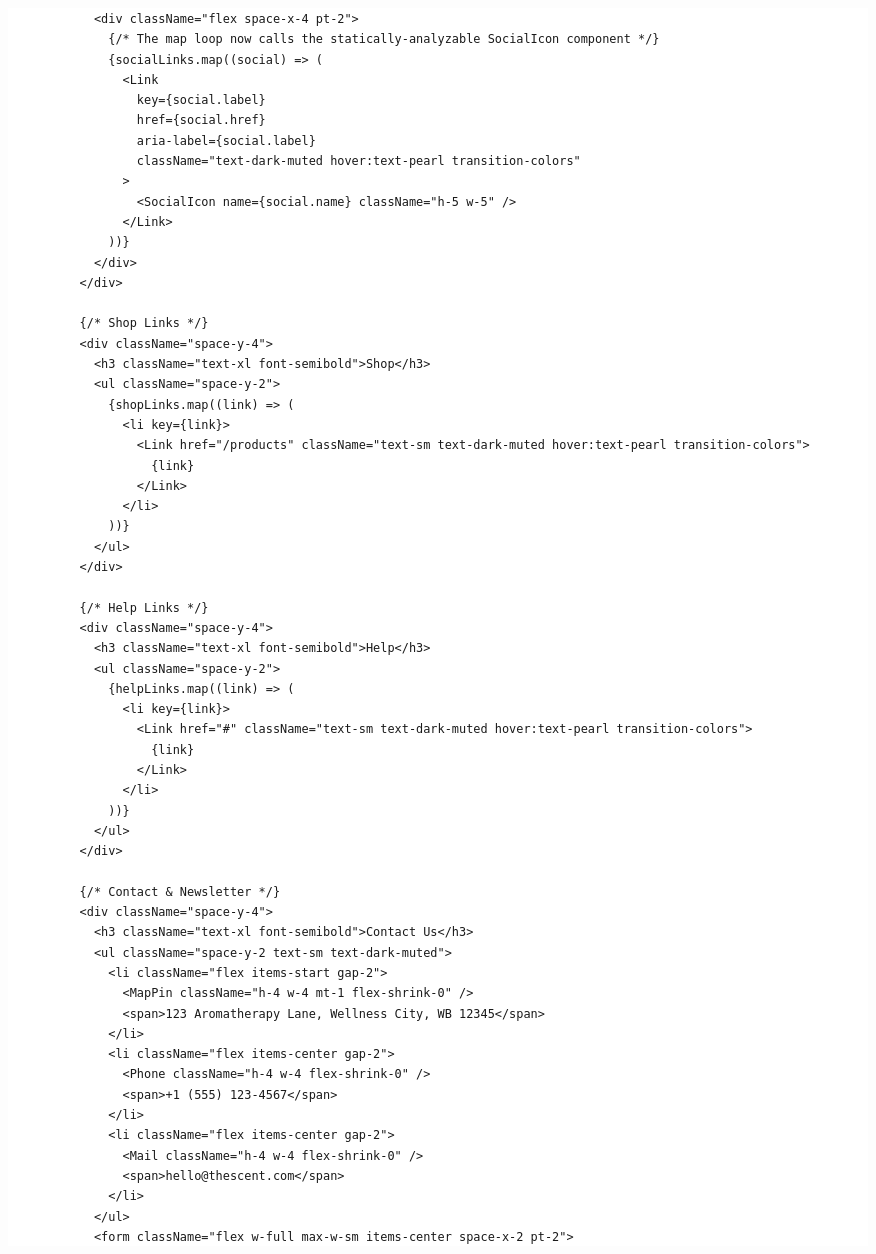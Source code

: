 ```tsx
            <div className="flex space-x-4 pt-2">
              {/* The map loop now calls the statically-analyzable SocialIcon component */}
              {socialLinks.map((social) => (
                <Link
                  key={social.label}
                  href={social.href}
                  aria-label={social.label}
                  className="text-dark-muted hover:text-pearl transition-colors"
                >
                  <SocialIcon name={social.name} className="h-5 w-5" />
                </Link>
              ))}
            </div>
          </div>

          {/* Shop Links */}
          <div className="space-y-4">
            <h3 className="text-xl font-semibold">Shop</h3>
            <ul className="space-y-2">
              {shopLinks.map((link) => (
                <li key={link}>
                  <Link href="/products" className="text-sm text-dark-muted hover:text-pearl transition-colors">
                    {link}
                  </Link>
                </li>
              ))}
            </ul>
          </div>

          {/* Help Links */}
          <div className="space-y-4">
            <h3 className="text-xl font-semibold">Help</h3>
            <ul className="space-y-2">
              {helpLinks.map((link) => (
                <li key={link}>
                  <Link href="#" className="text-sm text-dark-muted hover:text-pearl transition-colors">
                    {link}
                  </Link>
                </li>
              ))}
            </ul>
          </div>

          {/* Contact & Newsletter */}
          <div className="space-y-4">
            <h3 className="text-xl font-semibold">Contact Us</h3>
            <ul className="space-y-2 text-sm text-dark-muted">
              <li className="flex items-start gap-2">
                <MapPin className="h-4 w-4 mt-1 flex-shrink-0" />
                <span>123 Aromatherapy Lane, Wellness City, WB 12345</span>
              </li>
              <li className="flex items-center gap-2">
                <Phone className="h-4 w-4 flex-shrink-0" />
                <span>+1 (555) 123-4567</span>
              </li>
              <li className="flex items-center gap-2">
                <Mail className="h-4 w-4 flex-shrink-0" />
                <span>hello@thescent.com</span>
              </li>
            </ul>
            <form className="flex w-full max-w-sm items-center space-x-2 pt-2">
```